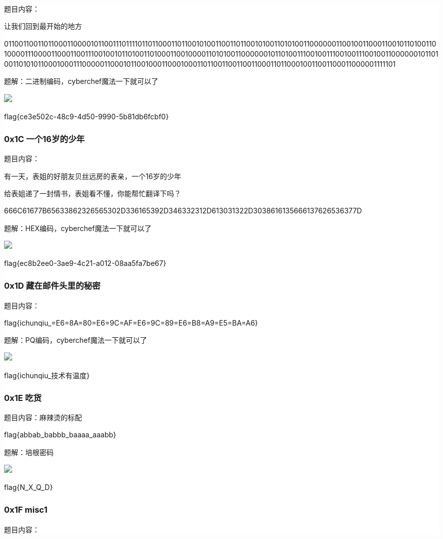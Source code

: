 题目内容：

让我们回到最开始的地方

011001100110110001100001011001110111101101100011011001010011001101100101001101010011000000110010011000110010110100110100001110000110001100111001001011010011010001100100001101010011000000101101001110010011100100111001001100000010110100110101011000100011100000110001011001000110001000110110011001100110001101100010011001100011000001111101

题解：二进制编码，cyberchef魔法一下就可以了

![](https://i0.wp.com/blogs.idevlab.cn/wp-content/uploads/2020/04/截屏2020-04-13-下午9.23.05.png?fit=750%2C410&ssl=1)

flag{ce3e502c-48c9-4d50-9990-5b81db6fcbf0}

### 0x1C 一个16岁的少年

题目内容：

有一天，表姐的好朋友贝丝远房的表亲，一个16岁的少年

给表姐递了一封情书，表姐看不懂，你能帮忙翻译下吗？

666C61677B65633862326565302D336165392D346332312D613031322D3038616135666137626536377D

题解：HEX编码，cyberchef魔法一下就可以了

![](https://i2.wp.com/blogs.idevlab.cn/wp-content/uploads/2020/04/截屏2020-04-13-下午9.25.11.png?fit=750%2C410&ssl=1)

flag{ec8b2ee0-3ae9-4c21-a012-08aa5fa7be67}

### 0x1D 藏在邮件头里的秘密

题目内容：

flag{ichunqiu\_=E6=8A=80=E6=9C=AF=E6=9C=89=E6=B8=A9=E5=BA=A6}

题解：PQ编码，cyberchef魔法一下就可以了

![](https://i2.wp.com/blogs.idevlab.cn/wp-content/uploads/2020/04/截屏2020-04-13-下午9.27.58.png?fit=750%2C410&ssl=1)

flag{ichunqiu\_技术有温度}

### 0x1E 吃货

题目内容：麻辣烫的标配

flag{abbab\_babbb\_baaaa\_aaabb}

题解：培根密码

![](https://i2.wp.com/blogs.idevlab.cn/wp-content/uploads/2020/04/截屏2020-04-13-下午9.33.19.png?fit=750%2C410&ssl=1)

flag{N\_X\_Q\_D}

### 0x1F misc1

题目内容：
